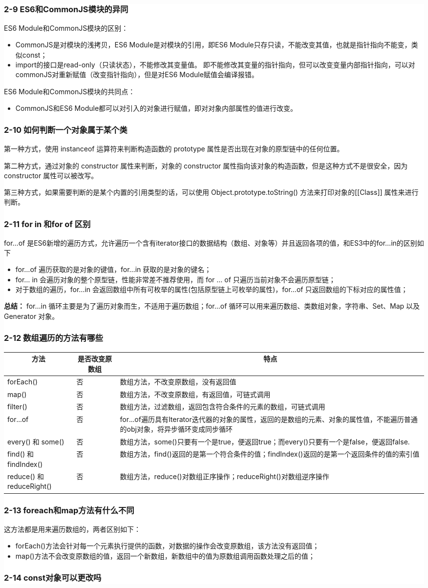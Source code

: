 ### 2-9 ES6和CommonJS模块的异同

ES6 Module和CommonJS模块的区别：

- CommonJS是对模块的浅拷⻉，ES6 Module是对模块的引⽤，即ES6 Module只存只读，不能改变其值，也就是指针指向不能变，类似const；
- import的接⼝是read-only（只读状态），不能修改其变量值。 即不能修改其变量的指针指向，但可以改变变量内部指针指向，可以对commonJS对重新赋值（改变指针指向），但是对ES6 Module赋值会编译报错。

ES6 Module和CommonJS模块的共同点：

- CommonJS和ES6 Module都可以对引⼊的对象进⾏赋值，即对对象内部属性的值进⾏改变。

### 2-10 如何判断一个对象属于某个类

第一种方式，使用 instanceof 运算符来判断构造函数的 prototype 属性是否出现在对象的原型链中的任何位置。

第二种方式，通过对象的 constructor 属性来判断，对象的 constructor 属性指向该对象的构造函数，但是这种方式不是很安全，因为 constructor 属性可以被改写。

第三种方式，如果需要判断的是某个内置的引用类型的话，可以使用 Object.prototype.toString() 方法来打印对象的[[Class]] 属性来进行判断。

### 2-11 for in 和for of 区别

for…of 是ES6新增的遍历方式，允许遍历一个含有iterator接口的数据结构（数组、对象等）并且返回各项的值，和ES3中的for…in的区别如下

- for…of 遍历获取的是对象的键值，for…in 获取的是对象的键名；
- for… in 会遍历对象的整个原型链，性能非常差不推荐使用，而 for … of 只遍历当前对象不会遍历原型链；
- 对于数组的遍历，for…in 会返回数组中所有可枚举的属性(包括原型链上可枚举的属性)，for…of 只返回数组的下标对应的属性值；

**总结：** for...in 循环主要是为了遍历对象而生，不适用于遍历数组；for...of 循环可以用来遍历数组、类数组对象，字符串、Set、Map 以及 Generator 对象。

### 2-12 数组遍历的方法有哪些

| **方法**                  | **是否改变原数组** | **特点**                                                     |
| ------------------------- | ------------------ | ------------------------------------------------------------ |
| forEach()                 | 否                 | 数组方法，不改变原数组，没有返回值                           |
| map()                     | 否                 | 数组方法，不改变原数组，有返回值，可链式调用                 |
| filter()                  | 否                 | 数组方法，过滤数组，返回包含符合条件的元素的数组，可链式调用 |
| for...of                  | 否                 | for...of遍历具有Iterator迭代器的对象的属性，返回的是数组的元素、对象的属性值，不能遍历普通的obj对象，将异步循环变成同步循环 |
| every() 和 some()         | 否                 | 数组方法，some()只要有一个是true，便返回true；而every()只要有一个是false，便返回false. |
| find() 和 findIndex()     | 否                 | 数组方法，find()返回的是第一个符合条件的值；findIndex()返回的是第一个返回条件的值的索引值 |
| reduce() 和 reduceRight() | 否                 | 数组方法，reduce()对数组正序操作；reduceRight()对数组逆序操作 |

### 2-13 foreach和map方法有什么不同

这方法都是用来遍历数组的，两者区别如下：

- forEach()方法会针对每一个元素执行提供的函数，对数据的操作会改变原数组，该方法没有返回值；
- map()方法不会改变原数组的值，返回一个新数组，新数组中的值为原数组调用函数处理之后的值；

### 2-14 const对象可以更改吗
